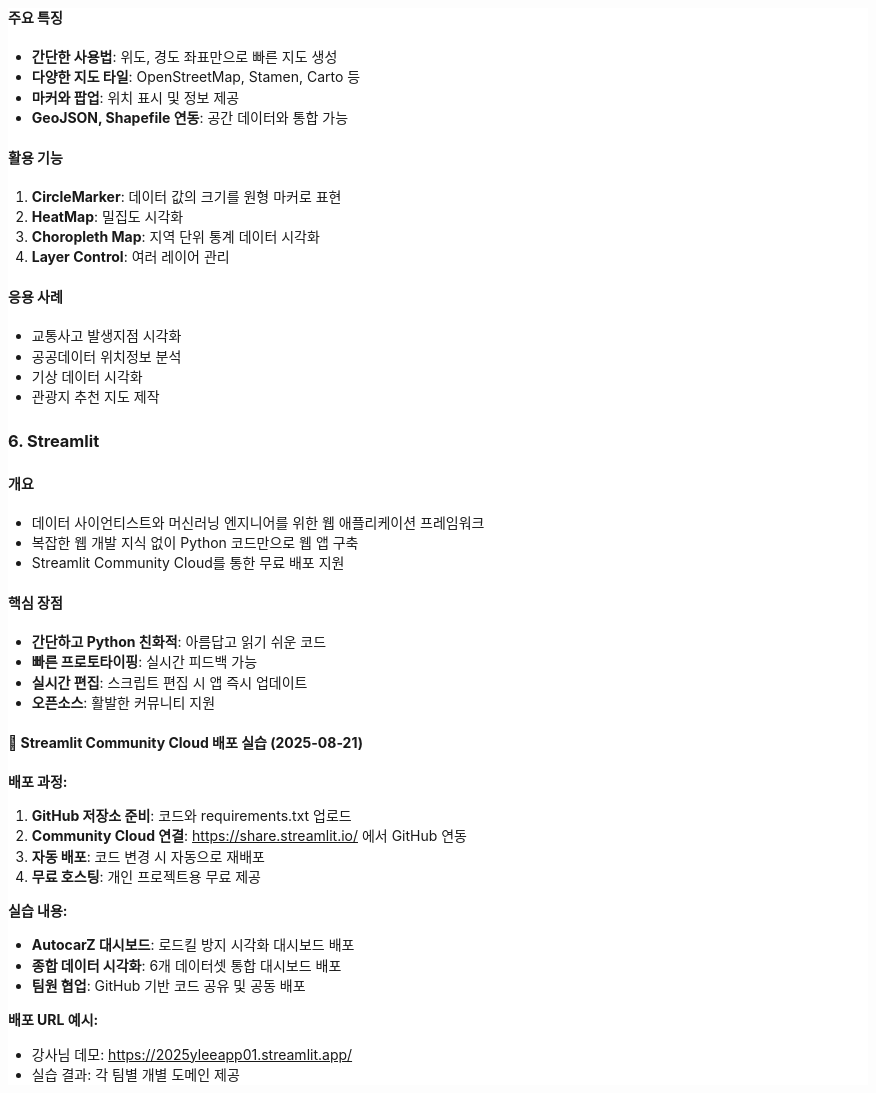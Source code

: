 #### 주요 특징

- **간단한 사용법**: 위도, 경도 좌표만으로 빠른 지도 생성
- **다양한 지도 타일**: OpenStreetMap, Stamen, Carto 등
- **마커와 팝업**: 위치 표시 및 정보 제공
- **GeoJSON, Shapefile 연동**: 공간 데이터와 통합 가능

#### 활용 기능

1. **CircleMarker**: 데이터 값의 크기를 원형 마커로 표현
2. **HeatMap**: 밀집도 시각화
3. **Choropleth Map**: 지역 단위 통계 데이터 시각화
4. **Layer Control**: 여러 레이어 관리

#### 응용 사례

- 교통사고 발생지점 시각화
- 공공데이터 위치정보 분석
- 기상 데이터 시각화
- 관광지 추천 지도 제작

### 6. Streamlit

#### 개요

- 데이터 사이언티스트와 머신러닝 엔지니어를 위한 웹 애플리케이션 프레임워크
- 복잡한 웹 개발 지식 없이 Python 코드만으로 웹 앱 구축
- Streamlit Community Cloud를 통한 무료 배포 지원

#### 핵심 장점

- **간단하고 Python 친화적**: 아름답고 읽기 쉬운 코드
- **빠른 프로토타이핑**: 실시간 피드백 가능
- **실시간 편집**: 스크립트 편집 시 앱 즉시 업데이트
- **오픈소스**: 활발한 커뮤니티 지원

#### 🚀 Streamlit Community Cloud 배포 실습 (2025-08-21)

**배포 과정:**

1. **GitHub 저장소 준비**: 코드와 requirements.txt 업로드
2. **Community Cloud 연결**: https://share.streamlit.io/ 에서 GitHub 연동
3. **자동 배포**: 코드 변경 시 자동으로 재배포
4. **무료 호스팅**: 개인 프로젝트용 무료 제공

**실습 내용:**

- **AutocarZ 대시보드**: 로드킬 방지 시각화 대시보드 배포
- **종합 데이터 시각화**: 6개 데이터셋 통합 대시보드 배포
- **팀원 협업**: GitHub 기반 코드 공유 및 공동 배포

**배포 URL 예시:**

- 강사님 데모: https://2025yleeapp01.streamlit.app/
- 실습 결과: 각 팀별 개별 도메인 제공
